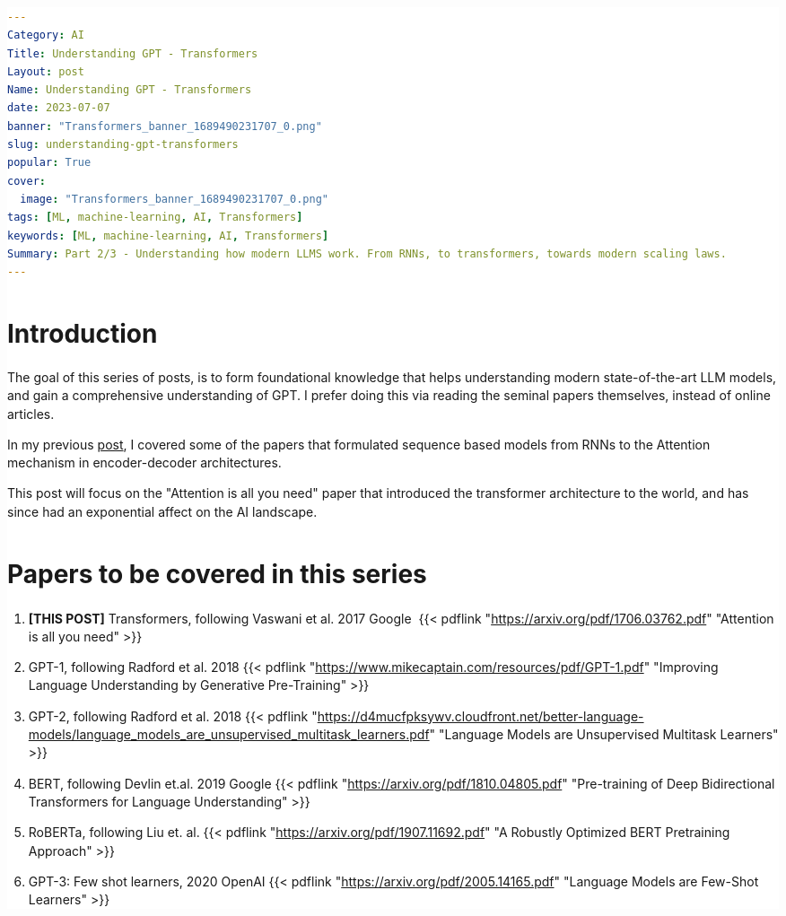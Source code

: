 ```yaml
---
Category: AI
Title: Understanding GPT - Transformers
Layout: post
Name: Understanding GPT - Transformers
date: 2023-07-07
banner: "Transformers_banner_1689490231707_0.png"
slug: understanding-gpt-transformers
popular: True
cover:
  image: "Transformers_banner_1689490231707_0.png"
tags: [ML, machine-learning, AI, Transformers]
keywords: [ML, machine-learning, AI, Transformers]
Summary: Part 2/3 - Understanding how modern LLMS work. From RNNs, to transformers, towards modern scaling laws.
---
```


# Introduction

The goal of this series of posts, is to form foundational knowledge that helps understanding modern state-of-the-art LLM models, and gain a comprehensive understanding of GPT. I prefer doing this via reading the seminal papers themselves, instead of online articles.

In my previous [post](/2023/06/18/understanding-gpt-rnn-attention), I covered some of the papers that formulated sequence based models from RNNs to the Attention mechanism in encoder-decoder architectures. 

This post will focus on the "Attention is all you need" paper that introduced the transformer architecture to the world, and has since had an exponential affect on the AI landscape.

# Papers to be covered in this series

1. **[THIS POST]** Transformers, following Vaswani et al. 2017 Google  {{< pdflink "https://arxiv.org/pdf/1706.03762.pdf" "Attention is all you need" >}}

2. GPT-1, following Radford et al. 2018 {{< pdflink "https://www.mikecaptain.com/resources/pdf/GPT-1.pdf" "Improving Language Understanding by Generative Pre-Training" >}}

3. GPT-2, following Radford et al. 2018 {{< pdflink "https://d4mucfpksywv.cloudfront.net/better-language-models/language_models_are_unsupervised_multitask_learners.pdf" "Language Models are Unsupervised Multitask Learners" >}}

4. BERT, following Devlin et.al. 2019 Google {{< pdflink "https://arxiv.org/pdf/1810.04805.pdf" "Pre-training of Deep Bidirectional Transformers for Language Understanding" >}}

5. RoBERTa, following Liu et. al. {{< pdflink "https://arxiv.org/pdf/1907.11692.pdf" "A Robustly Optimized BERT Pretraining Approach" >}}

6. GPT-3: Few shot learners, 2020 OpenAI {{< pdflink "https://arxiv.org/pdf/2005.14165.pdf" "Language Models are Few-Shot Learners" >}}
